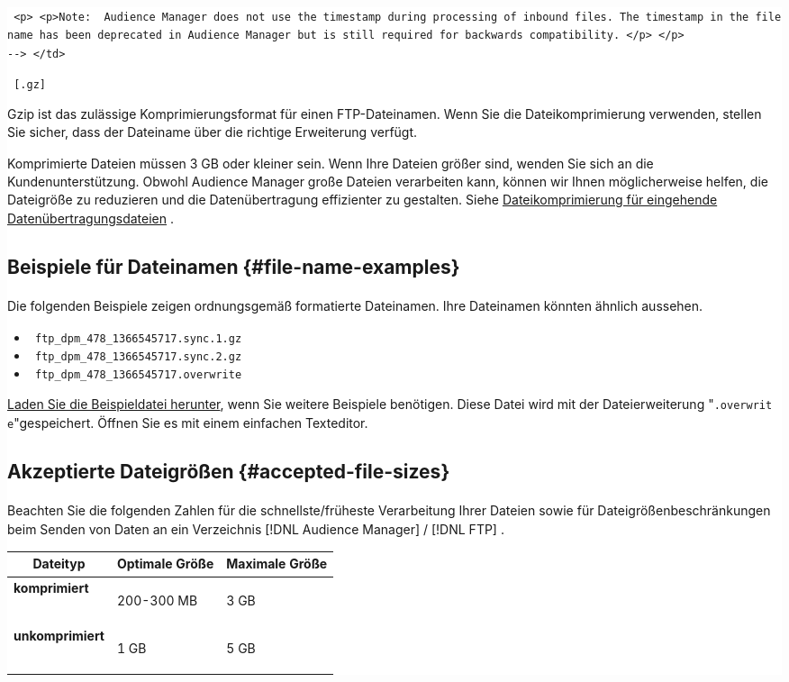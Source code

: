      <p> <p>Note:  Audience Manager does not use the timestamp during processing of inbound files. The timestamp in the filename has been deprecated in Audience Manager but is still required for backwards compatibility. </p> </p> 
    --> </td> 
  </tr> 
  <tr> 
   <td colname="col1"> <p> <code> [.gz]</code> </p> </td> 
   <td colname="col2"> <p>Gzip ist das zulässige Komprimierungsformat für einen FTP-Dateinamen. Wenn Sie die Dateikomprimierung verwenden, stellen Sie sicher, dass der Dateiname über die richtige Erweiterung verfügt. </p> <p>Komprimierte Dateien müssen 3 GB oder kleiner sein. Wenn Ihre Dateien größer sind, wenden Sie sich an die Kundenunterstützung. Obwohl Audience Manager große Dateien verarbeiten kann, können wir Ihnen möglicherweise helfen, die Dateigröße zu reduzieren und die Datenübertragung effizienter zu gestalten. Siehe <a href="../../../integration/sending-audience-data/batch-data-transfer-explained/inbound-file-compression.md"> Dateikomprimierung für eingehende Datenübertragungsdateien</a> . </p> </td> 
  </tr> 
 </tbody> 
</table>

## Beispiele für Dateinamen {#file-name-examples}

Die folgenden Beispiele zeigen ordnungsgemäß formatierte Dateinamen. Ihre Dateinamen könnten ähnlich aussehen.

<ul class="simplelist"> 
 <li> <code> ftp_dpm_478_1366545717.sync.1.gz</code> </li> 
 <li> <code> ftp_dpm_478_1366545717.sync.2.gz</code> </li> 
 <li> <code> ftp_dpm_478_1366545717.overwrite</code> </li> 
</ul>

[Laden Sie die Beispieldatei herunter](assets/ftp_dpm_1234_1445374061.overwrite), wenn Sie weitere Beispiele benötigen. Diese Datei wird mit der Dateierweiterung &quot;`.overwrite`&quot;gespeichert. Öffnen Sie es mit einem einfachen Texteditor.

## Akzeptierte Dateigrößen {#accepted-file-sizes}

Beachten Sie die folgenden Zahlen für die schnellste/früheste Verarbeitung Ihrer Dateien sowie für Dateigrößenbeschränkungen beim Senden von Daten an ein Verzeichnis [!DNL Audience Manager] / [!DNL FTP] .

<table id="table_59FCC63806684DF8BE54A1EAF224A234"> 
 <thead> 
  <tr> 
   <th colname="col1" class="entry"> Dateityp </th> 
   <th colname="col2" class="entry"> Optimale Größe </th> 
   <th colname="col3" class="entry"> Maximale Größe </th> 
  </tr>
 </thead>
 <tbody> 
  <tr> 
   <td colname="col1"><b> komprimiert</b> </td> 
   <td colname="col2"> <p>200-300 MB </p> </td> 
   <td colname="col3"> <p>3 GB </p> </td> 
  </tr> 
  <tr> 
   <td colname="col1"><b>unkomprimiert</b> </td> 
   <td colname="col2"> <p>1 GB </p> </td> 
   <td colname="col3"> <p>5 GB </p> </td> 
  </tr> 
 </tbody> 
</table>
